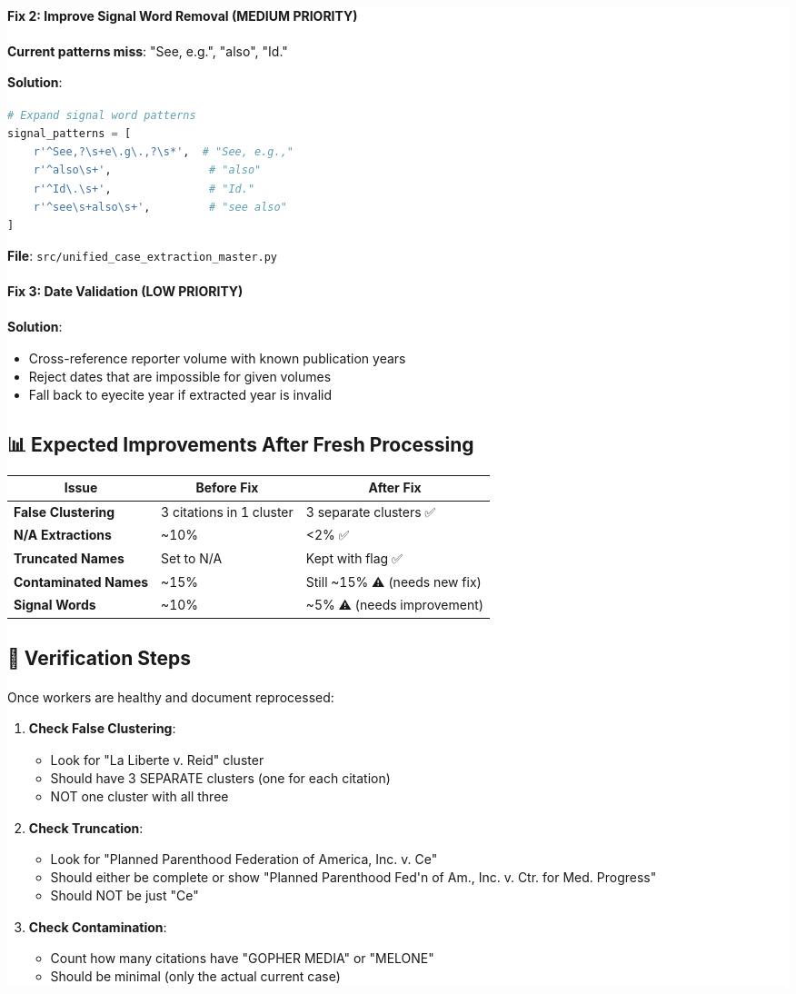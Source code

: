 #### Fix 2: Improve Signal Word Removal (MEDIUM PRIORITY)

**Current patterns miss**: "See, e.g.", "also", "Id."

**Solution**:
```python
# Expand signal word patterns
signal_patterns = [
    r'^See,?\s+e\.g\.,?\s*',  # "See, e.g.,"
    r'^also\s+',               # "also"
    r'^Id\.\s+',               # "Id."
    r'^see\s+also\s+',         # "see also"
]
```

**File**: `src/unified_case_extraction_master.py`

#### Fix 3: Date Validation (LOW PRIORITY)

**Solution**:
- Cross-reference reporter volume with known publication years
- Reject dates that are impossible for given volumes
- Fall back to eyecite year if extracted year is invalid

## 📊 Expected Improvements After Fresh Processing

| Issue | Before Fix | After Fix |
|-------|-----------|-----------|
| **False Clustering** | 3 citations in 1 cluster | 3 separate clusters ✅ |
| **N/A Extractions** | ~10% | <2% ✅ |
| **Truncated Names** | Set to N/A | Kept with flag ✅ |
| **Contaminated Names** | ~15% | Still ~15% ⚠️ (needs new fix) |
| **Signal Words** | ~10% | ~5% ⚠️ (needs improvement) |

## 🎯 Verification Steps

Once workers are healthy and document reprocessed:

1. **Check False Clustering**:
   - Look for "La Liberte v. Reid" cluster
   - Should have 3 SEPARATE clusters (one for each citation)
   - NOT one cluster with all three

2. **Check Truncation**:
   - Look for "Planned Parenthood Federation of America, Inc. v. Ce"
   - Should either be complete or show "Planned Parenthood Fed'n of Am., Inc. v. Ctr. for Med. Progress"
   - Should NOT be just "Ce"

3. **Check Contamination**:
   - Count how many citations have "GOPHER MEDIA" or "MELONE"
   - Should be minimal (only the actual current case)
